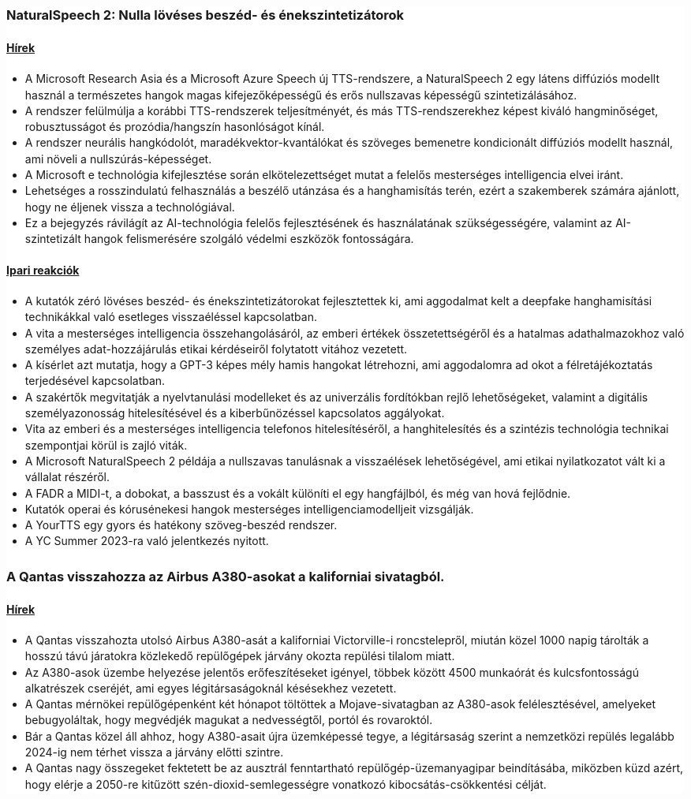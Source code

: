 ### NaturalSpeech 2: Nulla lövéses beszéd- és énekszintetizátorok

#### [Hírek](https://speechresearch.github.io/naturalspeech2/)

- A Microsoft Research Asia és a Microsoft Azure Speech új TTS-rendszere, a NaturalSpeech 2 egy látens diffúziós modellt használ a természetes hangok magas kifejezőképességű és erős nullszavas képességű szintetizálásához.
- A rendszer felülmúlja a korábbi TTS-rendszerek teljesítményét, és más TTS-rendszerekhez képest kiváló hangminőséget, robusztusságot és prozódia/hangszín hasonlóságot kínál.
- A rendszer neurális hangkódolót, maradékvektor-kvantálókat és szöveges bemenetre kondicionált diffúziós modellt használ, ami növeli a nullszúrás-képességet.
- A Microsoft e technológia kifejlesztése során elkötelezettséget mutat a felelős mesterséges intelligencia elvei iránt.
- Lehetséges a rosszindulatú felhasználás a beszélő utánzása és a hanghamisítás terén, ezért a szakemberek számára ajánlott, hogy ne éljenek vissza a technológiával.
- Ez a bejegyzés rávilágít az AI-technológia felelős fejlesztésének és használatának szükségességére, valamint az AI-szintetizált hangok felismerésére szolgáló védelmi eszközök fontosságára.

#### [Ipari reakciók](http://news.ycombinator.com/item?id=35627790)

- A kutatók zéró lövéses beszéd- és énekszintetizátorokat fejlesztettek ki, ami aggodalmat kelt a deepfake hanghamisítási technikákkal való esetleges visszaéléssel kapcsolatban.
- A vita a mesterséges intelligencia összehangolásáról, az emberi értékek összetettségéről és a hatalmas adathalmazokhoz való személyes adat-hozzájárulás etikai kérdéseiről folytatott vitához vezetett.
- A kísérlet azt mutatja, hogy a GPT-3 képes mély hamis hangokat létrehozni, ami aggodalomra ad okot a félretájékoztatás terjedésével kapcsolatban.
- A szakértők megvitatják a nyelvtanulási modelleket és az univerzális fordítókban rejlő lehetőségeket, valamint a digitális személyazonosság hitelesítésével és a kiberbűnözéssel kapcsolatos aggályokat.
- Vita az emberi és a mesterséges intelligencia telefonos hitelesítéséről, a hanghitelesítés és a szintézis technológia technikai szempontjai körül is zajló viták.
- A Microsoft NaturalSpeech 2 példája a nullszavas tanulásnak a visszaélések lehetőségével, ami etikai nyilatkozatot vált ki a vállalat részéről.
- A FADR a MIDI-t, a dobokat, a basszust és a vokált különíti el egy hangfájlból, és még van hová fejlődnie.
- Kutatók operai és kórusénekesi hangok mesterséges intelligenciamodelljeit vizsgálják.
- A YourTTS egy gyors és hatékony szöveg-beszéd rendszer.
- A YC Summer 2023-ra való jelentkezés nyitott.

### A Qantas visszahozza az Airbus A380-asokat a kaliforniai sivatagból.

#### [Hírek](https://www.smh.com.au/business/companies/california-to-sydney-how-do-you-wake-an-a380-after-1000-days-in-the-desert-20221227-p5c8zp.html)

- A Qantas visszahozta utolsó Airbus A380-asát a kaliforniai Victorville-i roncstelepről, miután közel 1000 napig tárolták a hosszú távú járatokra közlekedő repülőgépek járvány okozta repülési tilalom miatt.
- Az A380-asok üzembe helyezése jelentős erőfeszítéseket igényel, többek között 4500 munkaórát és kulcsfontosságú alkatrészek cseréjét, ami egyes légitársaságoknál késésekhez vezetett.
- A Qantas mérnökei repülőgépenként két hónapot töltöttek a Mojave-sivatagban az A380-asok felélesztésével, amelyeket bebugyoláltak, hogy megvédjék magukat a nedvességtől, portól és rovaroktól.
- Bár a Qantas közel áll ahhoz, hogy A380-asait újra üzemképessé tegye, a légitársaság szerint a nemzetközi repülés legalább 2024-ig nem térhet vissza a járvány előtti szintre.
- A Qantas nagy összegeket fektetett be az ausztrál fenntartható repülőgép-üzemanyagipar beindításába, miközben küzd azért, hogy elérje a 2050-re kitűzött szén-dioxid-semlegességre vonatkozó kibocsátás-csökkentési célját.